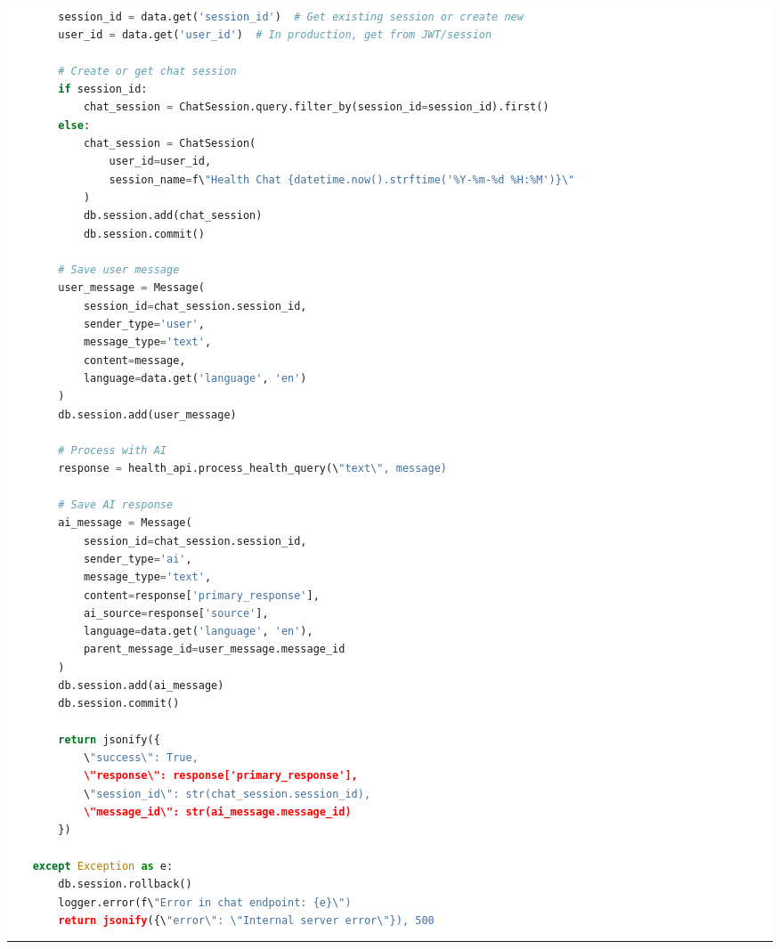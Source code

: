 ```python
        session_id = data.get('session_id')  # Get existing session or create new
        user_id = data.get('user_id')  # In production, get from JWT/session
        
        # Create or get chat session
        if session_id:
            chat_session = ChatSession.query.filter_by(session_id=session_id).first()
        else:
            chat_session = ChatSession(
                user_id=user_id,
                session_name=f\"Health Chat {datetime.now().strftime('%Y-%m-%d %H:%M')}\"
            )
            db.session.add(chat_session)
            db.session.commit()
        
        # Save user message
        user_message = Message(
            session_id=chat_session.session_id,
            sender_type='user',
            message_type='text',
            content=message,
            language=data.get('language', 'en')
        )
        db.session.add(user_message)
        
        # Process with AI
        response = health_api.process_health_query(\"text\", message)
        
        # Save AI response
        ai_message = Message(
            session_id=chat_session.session_id,
            sender_type='ai',
            message_type='text',
            content=response['primary_response'],
            ai_source=response['source'],
            language=data.get('language', 'en'),
            parent_message_id=user_message.message_id
        )
        db.session.add(ai_message)
        db.session.commit()
        
        return jsonify({
            \"success\": True,
            \"response\": response['primary_response'],
            \"session_id\": str(chat_session.session_id),
            \"message_id\": str(ai_message.message_id)
        })
        
    except Exception as e:
        db.session.rollback()
        logger.error(f\"Error in chat endpoint: {e}\")
        return jsonify({\"error\": \"Internal server error\"}), 500
```

---